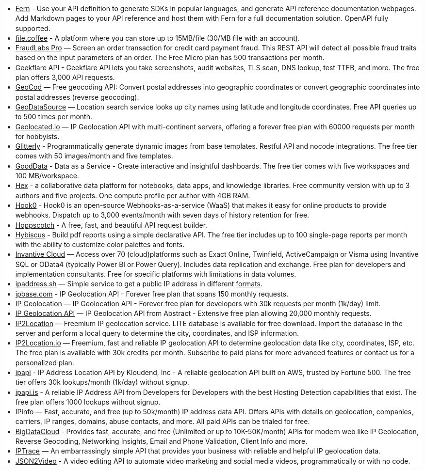   * [Fern](https://buildwithfern.com) - Use your API definition to generate SDKs in popular languages, and generate API reference documentation webpages. Add Markdown pages to your API reference and host them with Fern for a full documentation solution. OpenAPI fully supported.
  * [file.coffee](https://file.coffee/) - A platform where you can store up to 15MB/file (30/MB file with an account).
  * [FraudLabs Pro](https://www.fraudlabspro.com) — Screen an order transaction for credit card payment fraud. This REST API will detect all possible fraud traits based on the input parameters of an order. The Free Micro plan has 500 transactions per month.
  * [Geekflare API](https://geekflare.com/api) - Geekflare API lets you take screenshots, audit websites, TLS scan, DNS lookup, test TTFB, and more. The free plan offers 3,000 API requests.
  * [GeoCod](https://geocod.xyz) — Free geocoding API: Convert postal addresses into geographic coordinates or convert geographic coordinates into postal addresses (reverse geocoding).
  * [GeoDataSource](https://www.geodatasource.com) — Location search service looks up city names using latitude and longitude coordinates. Free API queries up to 500 times per month.
  * [Geolocated.io](https://geolocated.io) — IP Geolocation API with multi-continent servers, offering a forever free plan with 60000 requests per month for hobbyists.
  * [Glitterly](https://glitterly.app/) - Programmatically generate dynamic images from base templates. Restful API and nocode integrations. The free tier comes with 50 images/month and five templates.
  * [GoodData](https://www.gooddata.com/) - Data as a Service - Create interactive and insightful dashboards. The free tier comes with five workspaces and 100 MB/workspace.
  * [Hex](https://hex.tech/) - a collaborative data platform for notebooks, data apps, and knowledge libraries. Free community version with up to 3 authors and five projects. One compute profile per author with 4GB RAM.
  * [Hook0](https://www.hook0.com/) - Hook0 is an open-source Webhooks-as-a-service (WaaS) that makes it easy for online products to provide webhooks. Dispatch up to 3,000 events/month with seven days of history retention for free.
  * [Hoppscotch](https://hoppscotch.io) - A free, fast, and beautiful API request builder.
  * [Hybiscus](https://hybiscus.dev/) - Build pdf reports using a simple declarative API. The free tier includes up to 100 single-page reports per month with the ability to customize color palettes and fonts.
  * [Invantive Cloud](https://cloud.invantive.com/) — Access over 70 (cloud)platforms such as Exact Online, Twinfield, ActiveCampaign or Visma using Invantive SQL or OData4 (typically Power BI or Power Query). Includes data replication and exchange. Free plan for developers and implementation consultants. Free for specific platforms with limitations in data volumes.
  * [ipaddress.sh](https://ipaddress.sh) — Simple service to get a public IP address in different [formats](https://about.ipaddress.sh/).
  * [ipbase.com](https://ipbase.com) - IP Geolocation API - Forever free plan that spans 150 monthly requests.
  * [IP Geolocation](https://ipgeolocation.io/) — IP Geolocation API - Forever free plan for developers with 30k requests per month (1k/day) limit.
  * [IP Geolocation API](https://www.abstractapi.com/ip-geolocation-api) — IP Geolocation API from Abstract - Extensive free plan allowing 20,000 monthly requests.
  * [IP2Location](https://www.ip2location.com) — Freemium IP geolocation service. LITE database is available for free download. Import the database in the server and perform a local query to determine the city, coordinates, and ISP information.
  * [IP2Location.io](https://www.ip2location.io/) — Freemium, fast and reliable IP geolocation API to determine geolocation data like city, coordinates, ISP, etc. The free plan is available with 30k credits per month. Subscribe to paid plans for more advanced features or contact us for a personalized plan.
  * [ipapi](https://ipapi.co/) - IP Address Location API by Kloudend, Inc - A reliable geolocation API built on AWS, trusted by Fortune 500. The free tier offers 30k lookups/month (1k/day) without signup.
  * [ipapi.is](https://ipapi.is/) - A reliable IP Address API from Developers for Developers with the best Hosting Detection capabilities that exist. The free plan offers 1000 lookups without signup.
  * [IPinfo](https://ipinfo.io/) — Fast, accurate, and free (up to 50k/month) IP address data API. Offers APIs with details on geolocation, companies, carriers, IP ranges, domains, abuse contacts, and more. All paid APIs can be trialed for free.
  * [BigDataCloud](https://www.bigdatacloud.com/) - Provides fast, accurate, and free (Unlimited or up to 10K-50K/month) APIs for modern web like IP Geolocation, Reverse Geocoding, Networking Insights, Email and Phone Validation, Client Info and more.
  * [IPTrace](https://iptrace.io) — An embarrassingly simple API that provides your business with reliable and helpful IP geolocation data.
  * [JSON2Video](https://json2video.com) - A video editing API to automate video marketing and social media videos, programmatically or with no code.